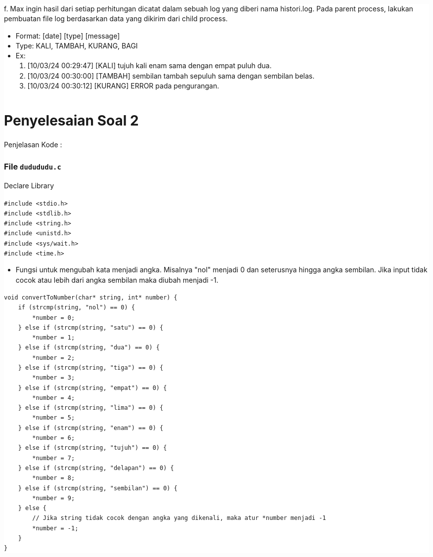 f. Max ingin hasil dari setiap perhitungan dicatat dalam sebuah log yang diberi nama histori.log. Pada parent process, lakukan pembuatan file log berdasarkan data yang dikirim dari child process. 
- Format: [date] [type] [message]
- Type: KALI, TAMBAH, KURANG, BAGI
- Ex:
	1. [10/03/24 00:29:47] [KALI] tujuh kali enam sama dengan empat puluh dua.
	2. [10/03/24 00:30:00] [TAMBAH] sembilan tambah sepuluh sama dengan sembilan belas.
	3. [10/03/24 00:30:12] [KURANG] ERROR pada pengurangan.

# Penyelesaian Soal 2
Penjelasan Kode :

### File `dudududu.c`
Declare Library
```
#include <stdio.h>
#include <stdlib.h>
#include <string.h>
#include <unistd.h>
#include <sys/wait.h>
#include <time.h>
```


- Fungsi untuk mengubah kata menjadi angka. Misalnya "nol" menjadi 0 dan seterusnya hingga angka sembilan. Jika input tidak cocok atau lebih dari angka sembilan maka diubah menjadi -1.
```
void convertToNumber(char* string, int* number) {
    if (strcmp(string, "nol") == 0) {
        *number = 0;
    } else if (strcmp(string, "satu") == 0) {
        *number = 1;
    } else if (strcmp(string, "dua") == 0) {
        *number = 2;
    } else if (strcmp(string, "tiga") == 0) {
        *number = 3;
    } else if (strcmp(string, "empat") == 0) {
        *number = 4;
    } else if (strcmp(string, "lima") == 0) {
        *number = 5;
    } else if (strcmp(string, "enam") == 0) {
        *number = 6;
    } else if (strcmp(string, "tujuh") == 0) {
        *number = 7;
    } else if (strcmp(string, "delapan") == 0) {
        *number = 8;
    } else if (strcmp(string, "sembilan") == 0) {
        *number = 9;
    } else {
        // Jika string tidak cocok dengan angka yang dikenali, maka atur *number menjadi -1
        *number = -1;
    }
}
```
